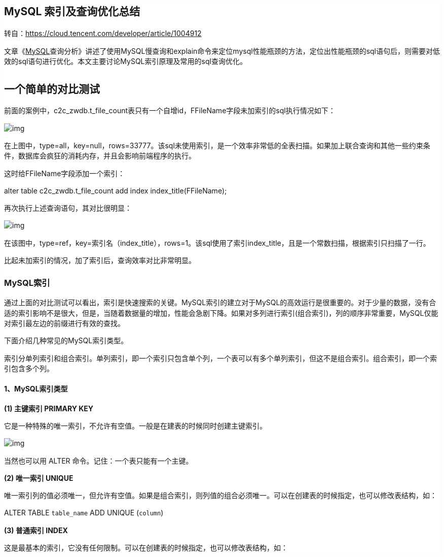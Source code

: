 ## MySQL 索引及查询优化总结

转自：https://cloud.tencent.com/developer/article/1004912



文章《[MySQL](https://cloud.tencent.com/product/cdb?from=10680)查询分析》讲述了使用MySQL慢查询和explain命令来定位mysql性能瓶颈的方法，定位出性能瓶颈的sql语句后，则需要对低效的sql语句进行优化。本文主要讨论MySQL索引原理及常用的sql查询优化。

## 一个简单的对比测试

前面的案例中，c2c_zwdb.t_file_count表只有一个自增id，FFileName字段未加索引的sql执行情况如下：

![img](https://blog-10039692.file.myqcloud.com/1493033820022_415_1493033820317.jpg)

在上图中，type=all，key=null，rows=33777。该sql未使用索引，是一个效率非常低的全表扫描。如果加上联合查询和其他一些约束条件，数据库会疯狂的消耗内存，并且会影响前端程序的执行。

这时给FFileName字段添加一个索引：

alter table c2c_zwdb.t_file_count add index index_title(FFileName);

再次执行上述查询语句，其对比很明显：

![img](https://blog-10039692.file.myqcloud.com/1493033843734_1326_1493033844036.jpg)

在该图中，type=ref，key=索引名（index_title），rows=1。该sql使用了索引index_title，且是一个常数扫描，根据索引只扫描了一行。

比起未加索引的情况，加了索引后，查询效率对比非常明显。

### MySQL索引

通过上面的对比测试可以看出，索引是快速搜索的关键。MySQL索引的建立对于MySQL的高效运行是很重要的。对于少量的数据，没有合适的索引影响不是很大，但是，当随着数据量的增加，性能会急剧下降。如果对多列进行索引(组合索引)，列的顺序非常重要，MySQL仅能对索引最左边的前缀进行有效的查找。

下面介绍几种常见的MySQL索引类型。

索引分单列索引和组合索引。单列索引，即一个索引只包含单个列，一个表可以有多个单列索引，但这不是组合索引。组合索引，即一个索引包含多个列。

#### 1、MySQL索引类型

**(1) 主键索引 PRIMARY KEY**

它是一种特殊的唯一索引，不允许有空值。一般是在建表的时候同时创建主键索引。

![img](https://blog-10039692.file.myqcloud.com/1493033926180_6384_1493033926439.jpg)

当然也可以用 ALTER 命令。记住：一个表只能有一个主键。

**(2) 唯一索引 UNIQUE**

唯一索引列的值必须唯一，但允许有空值。如果是组合索引，则列值的组合必须唯一。可以在创建表的时候指定，也可以修改表结构，如：

ALTER TABLE `table_name` ADD UNIQUE (`column`)

**(3) 普通索引 INDEX**

这是最基本的索引，它没有任何限制。可以在创建表的时候指定，也可以修改表结构，如：
